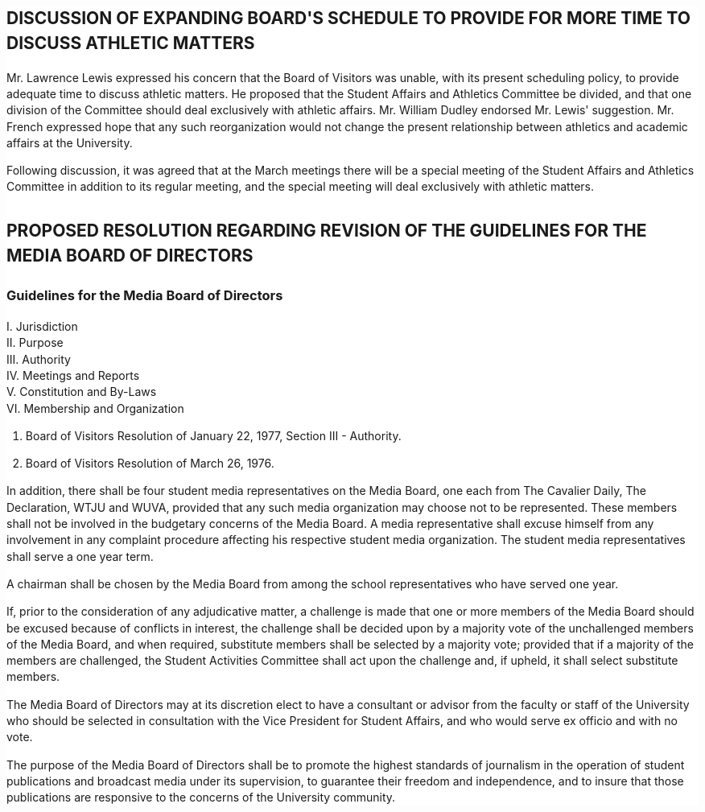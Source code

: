 ## DISCUSSION OF EXPANDING BOARD'S SCHEDULE TO PROVIDE FOR MORE TIME TO DISCUSS ATHLETIC MATTERS

Mr. Lawrence Lewis expressed his concern that the Board of Visitors was unable, with its present scheduling policy, to provide adequate time to discuss athletic matters. He proposed that the Student Affairs and Athletics Committee be divided, and that one division of the Committee should deal exclusively with athletic affairs. Mr. William Dudley endorsed Mr. Lewis' suggestion. Mr. French expressed hope that any such reorganization would not change the present relationship between athletics and academic affairs at the University.

Following discussion, it was agreed that at the March meetings there will be a special meeting of the Student Affairs and Athletics Committee in addition to its regular meeting, and the special meeting will deal exclusively with athletic matters.

## PROPOSED RESOLUTION REGARDING REVISION OF THE GUIDELINES FOR THE MEDIA BOARD OF DIRECTORS

### Guidelines for the Media Board of Directors

I. Jurisdiction\
II. Purpose\
III. Authority\
IV. Meetings and Reports\
V. Constitution and By-Laws\
VI. Membership and Organization

1. Board of Visitors Resolution of January 22, 1977, Section III - Authority.

2. Board of Visitors Resolution of March 26, 1976.

In addition, there shall be four student media representatives on the Media Board, one each from The Cavalier Daily, The Declaration, WTJU and WUVA, provided that any such media organization may choose not to be represented. These members shall not be involved in the budgetary concerns of the Media Board. A media representative shall excuse himself from any involvement in any complaint procedure affecting his respective student media organization. The student media representatives shall serve a one year term.

A chairman shall be chosen by the Media Board from among the school representatives who have served one year.

If, prior to the consideration of any adjudicative matter, a challenge is made that one or more members of the Media Board should be excused because of conflicts in interest, the challenge shall be decided upon by a majority vote of the unchallenged members of the Media Board, and when required, substitute members shall be selected by a majority vote; provided that if a majority of the members are challenged, the Student Activities Committee shall act upon the challenge and, if upheld, it shall select substitute members.

The Media Board of Directors may at its discretion elect to have a consultant or advisor from the faculty or staff of the University who should be selected in consultation with the Vice President for Student Affairs, and who would serve ex officio and with no vote.

The purpose of the Media Board of Directors shall be to promote the highest standards of journalism in the operation of student publications and broadcast media under its supervision, to guarantee their freedom and independence, and to insure that those publications are responsive to the concerns of the University community.

